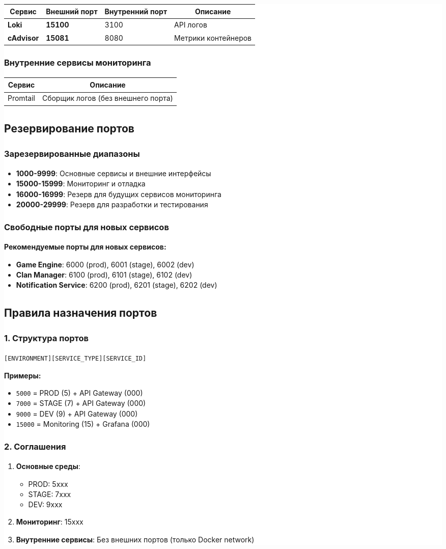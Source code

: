 | Сервис | Внешний порт | Внутренний порт | Описание |
|--------|-------------|----------------|----------|
| **Loki** | **15100** | 3100 | API логов |
| **cAdvisor** | **15081** | 8080 | Метрики контейнеров |

### Внутренние сервисы мониторинга

| Сервис | Описание |
|--------|----------|
| Promtail | Сборщик логов (без внешнего порта) |

## Резервирование портов

### Зарезервированные диапазоны

- **1000-9999**: Основные сервисы и внешние интерфейсы
- **15000-15999**: Мониторинг и отладка
- **16000-16999**: Резерв для будущих сервисов мониторинга
- **20000-29999**: Резерв для разработки и тестирования

### Свободные порты для новых сервисов

**Рекомендуемые порты для новых сервисов:**
- **Game Engine**: 6000 (prod), 6001 (stage), 6002 (dev)
- **Clan Manager**: 6100 (prod), 6101 (stage), 6102 (dev) 
- **Notification Service**: 6200 (prod), 6201 (stage), 6202 (dev)

## Правила назначения портов

### 1. Структура портов

```
[ENVIRONMENT][SERVICE_TYPE][SERVICE_ID]
```

**Примеры:**
- `5000` = PROD (5) + API Gateway (000)
- `7000` = STAGE (7) + API Gateway (000)  
- `9000` = DEV (9) + API Gateway (000)
- `15000` = Monitoring (15) + Grafana (000)

### 2. Соглашения

1. **Основные среды**:
   - PROD: 5xxx
   - STAGE: 7xxx  
   - DEV: 9xxx

2. **Мониторинг**: 15xxx

3. **Внутренние сервисы**: Без внешних портов (только Docker network)
